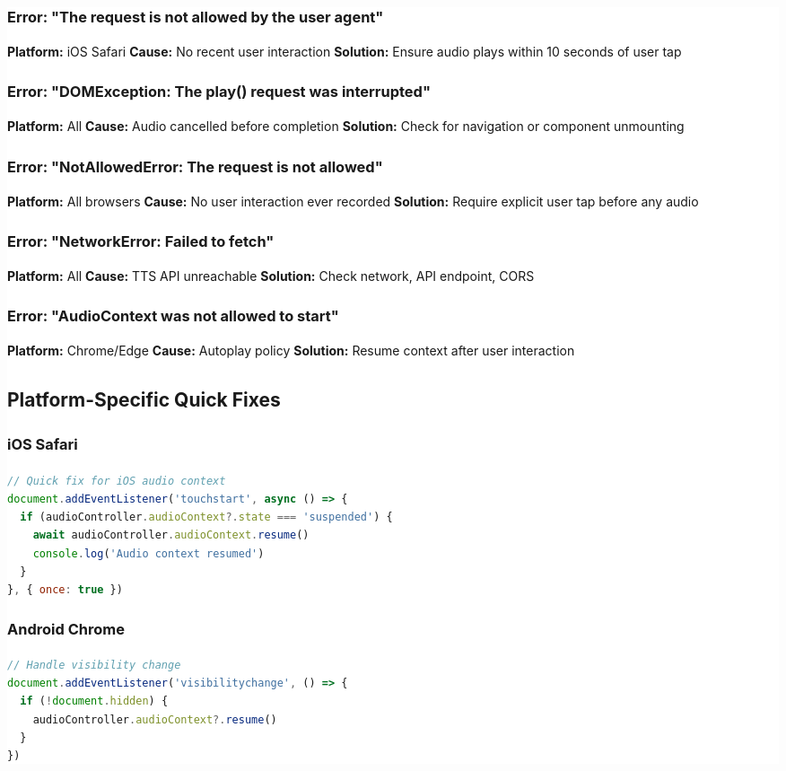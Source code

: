 ### Error: "The request is not allowed by the user agent"
**Platform:** iOS Safari
**Cause:** No recent user interaction
**Solution:** Ensure audio plays within 10 seconds of user tap

### Error: "DOMException: The play() request was interrupted"
**Platform:** All
**Cause:** Audio cancelled before completion
**Solution:** Check for navigation or component unmounting

### Error: "NotAllowedError: The request is not allowed"
**Platform:** All browsers
**Cause:** No user interaction ever recorded
**Solution:** Require explicit user tap before any audio

### Error: "NetworkError: Failed to fetch"
**Platform:** All
**Cause:** TTS API unreachable
**Solution:** Check network, API endpoint, CORS

### Error: "AudioContext was not allowed to start"
**Platform:** Chrome/Edge
**Cause:** Autoplay policy
**Solution:** Resume context after user interaction

## Platform-Specific Quick Fixes

### iOS Safari
```javascript
// Quick fix for iOS audio context
document.addEventListener('touchstart', async () => {
  if (audioController.audioContext?.state === 'suspended') {
    await audioController.audioContext.resume()
    console.log('Audio context resumed')
  }
}, { once: true })
```

### Android Chrome
```javascript
// Handle visibility change
document.addEventListener('visibilitychange', () => {
  if (!document.hidden) {
    audioController.audioContext?.resume()
  }
})
```
